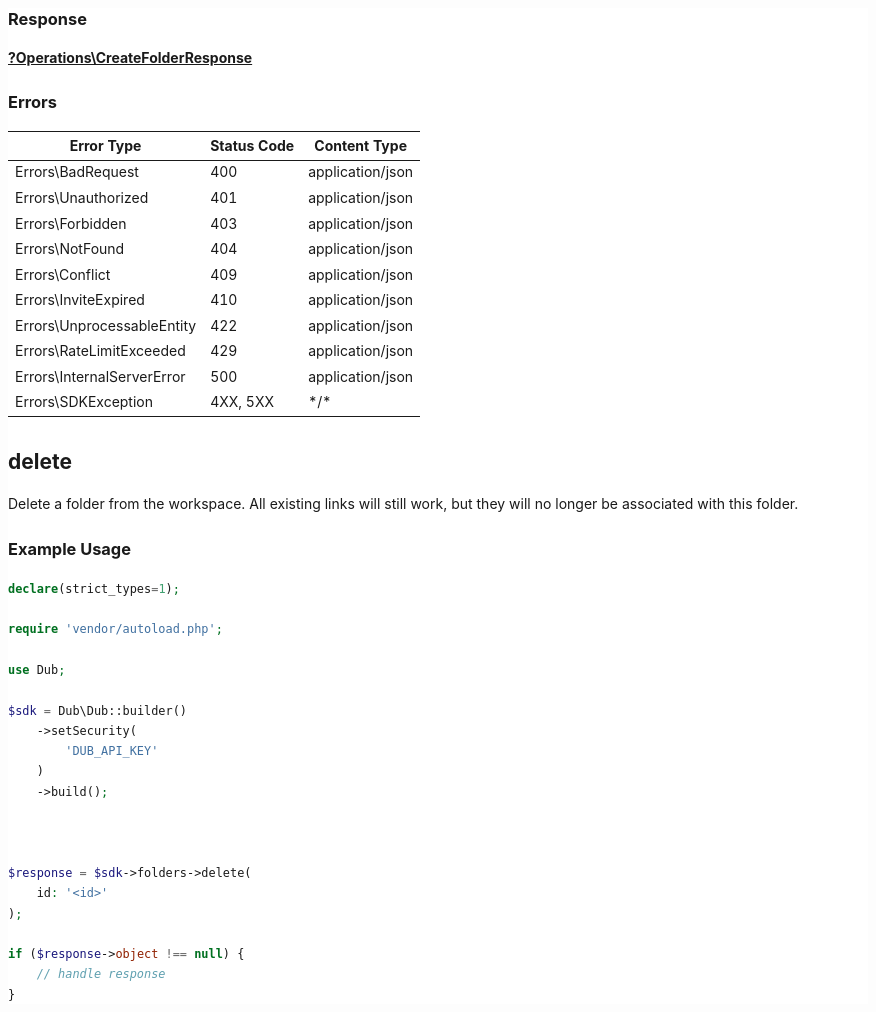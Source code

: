 ### Response

**[?Operations\CreateFolderResponse](../../Models/Operations/CreateFolderResponse.md)**

### Errors

| Error Type                 | Status Code                | Content Type               |
| -------------------------- | -------------------------- | -------------------------- |
| Errors\BadRequest          | 400                        | application/json           |
| Errors\Unauthorized        | 401                        | application/json           |
| Errors\Forbidden           | 403                        | application/json           |
| Errors\NotFound            | 404                        | application/json           |
| Errors\Conflict            | 409                        | application/json           |
| Errors\InviteExpired       | 410                        | application/json           |
| Errors\UnprocessableEntity | 422                        | application/json           |
| Errors\RateLimitExceeded   | 429                        | application/json           |
| Errors\InternalServerError | 500                        | application/json           |
| Errors\SDKException        | 4XX, 5XX                   | \*/\*                      |

## delete

Delete a folder from the workspace. All existing links will still work, but they will no longer be associated with this folder.

### Example Usage

```php
declare(strict_types=1);

require 'vendor/autoload.php';

use Dub;

$sdk = Dub\Dub::builder()
    ->setSecurity(
        'DUB_API_KEY'
    )
    ->build();



$response = $sdk->folders->delete(
    id: '<id>'
);

if ($response->object !== null) {
    // handle response
}
```
